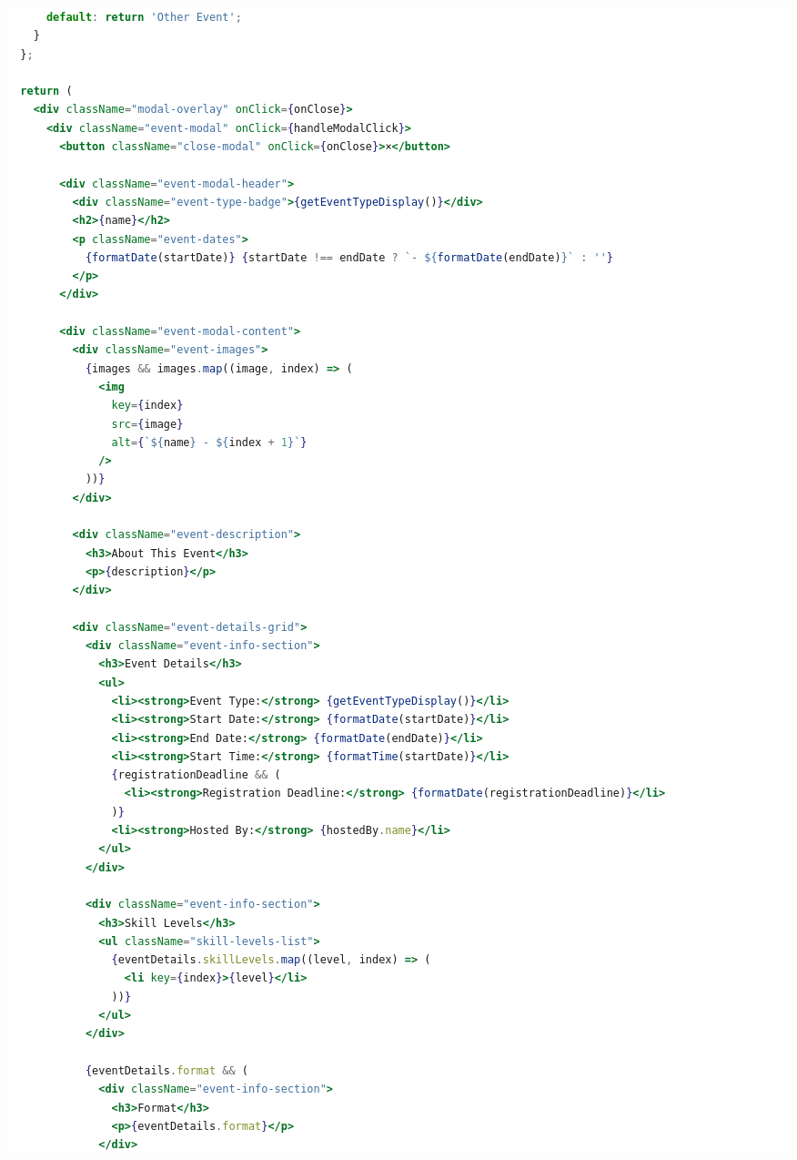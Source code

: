 ```jsx
      default: return 'Other Event';
    }
  };
  
  return (
    <div className="modal-overlay" onClick={onClose}>
      <div className="event-modal" onClick={handleModalClick}>
        <button className="close-modal" onClick={onClose}>×</button>
        
        <div className="event-modal-header">
          <div className="event-type-badge">{getEventTypeDisplay()}</div>
          <h2>{name}</h2>
          <p className="event-dates">
            {formatDate(startDate)} {startDate !== endDate ? `- ${formatDate(endDate)}` : ''}
          </p>
        </div>
        
        <div className="event-modal-content">
          <div className="event-images">
            {images && images.map((image, index) => (
              <img 
                key={index} 
                src={image} 
                alt={`${name} - ${index + 1}`} 
              />
            ))}
          </div>
          
          <div className="event-description">
            <h3>About This Event</h3>
            <p>{description}</p>
          </div>
          
          <div className="event-details-grid">
            <div className="event-info-section">
              <h3>Event Details</h3>
              <ul>
                <li><strong>Event Type:</strong> {getEventTypeDisplay()}</li>
                <li><strong>Start Date:</strong> {formatDate(startDate)}</li>
                <li><strong>End Date:</strong> {formatDate(endDate)}</li>
                <li><strong>Start Time:</strong> {formatTime(startDate)}</li>
                {registrationDeadline && (
                  <li><strong>Registration Deadline:</strong> {formatDate(registrationDeadline)}</li>
                )}
                <li><strong>Hosted By:</strong> {hostedBy.name}</li>
              </ul>
            </div>
            
            <div className="event-info-section">
              <h3>Skill Levels</h3>
              <ul className="skill-levels-list">
                {eventDetails.skillLevels.map((level, index) => (
                  <li key={index}>{level}</li>
                ))}
              </ul>
            </div>
            
            {eventDetails.format && (
              <div className="event-info-section">
                <h3>Format</h3>
                <p>{eventDetails.format}</p>
              </div>
```